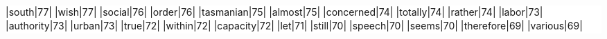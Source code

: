 |south|77|
|wish|77|
|social|76|
|order|76|
|tasmanian|75|
|almost|75|
|concerned|74|
|totally|74|
|rather|74|
|labor|73|
|authority|73|
|urban|73|
|true|72|
|within|72|
|capacity|72|
|let|71|
|still|70|
|speech|70|
|seems|70|
|therefore|69|
|various|69|

